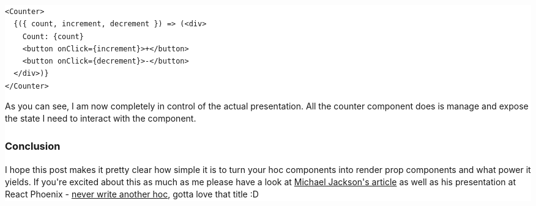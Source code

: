 ```
<Counter>
  {({ count, increment, decrement }) => (<div>
    Count: {count}
    <button onClick={increment}>+</button>
    <button onClick={decrement}>-</button>
  </div>)}
</Counter>
```

As you can see, I am now completely in control of the actual presentation. All the counter component does is manage and expose the state I need to interact with the component.

### Conclusion

I hope this post makes it pretty clear how simple it is to turn your hoc components into render prop components and what power it yields. If you're excited about this as much as me please have a look at [Michael Jackson's article](https://cdb.reacttraining.com/use-a-render-prop-50de598f11ce) as well as his presentation at React Phoenix - [never write another hoc](https://www.youtube.com/watch?v=BcVAq3YFiuc), gotta love that title :D
